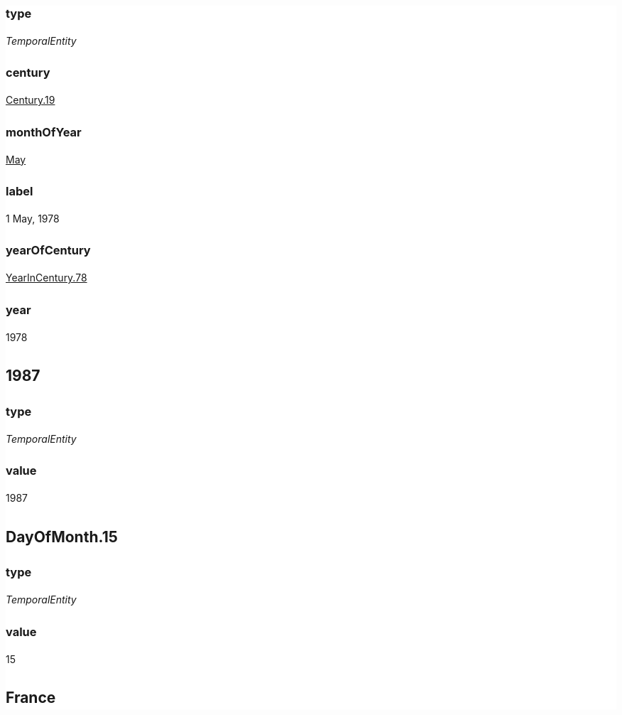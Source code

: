 ### type


*TemporalEntity*

### century


[Century.19](#Century.19)

### monthOfYear


[May](#May)

### label


1 May, 1978

### yearOfCentury


[YearInCentury.78](#YearInCentury.78)

### year


1978

## 1987

### type


*TemporalEntity*

### value


1987

## DayOfMonth.15

### type


*TemporalEntity*

### value


15

## France
